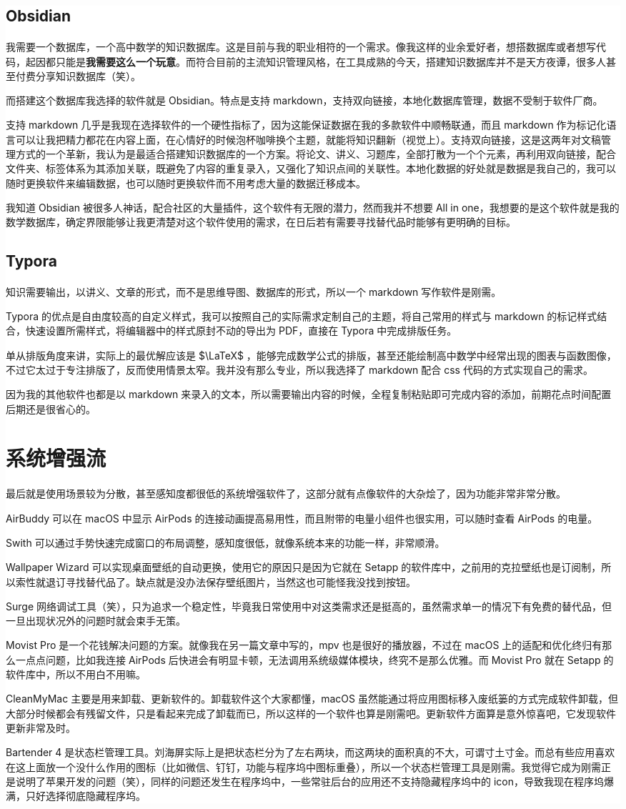 ## Obsidian

我需要一个数据库，一个高中数学的知识数据库。这是目前与我的职业相符的一个需求。像我这样的业余爱好者，想搭数据库或者想写代码，起因都只能是**我需要这么一个玩意**。而符合目前的主流知识管理风格，在工具成熟的今天，搭建知识数据库并不是天方夜谭，很多人甚至付费分享知识数据库（笑）。

而搭建这个数据库我选择的软件就是 Obsidian。特点是支持 markdown，支持双向链接，本地化数据库管理，数据不受制于软件厂商。

支持 markdown 几乎是我现在选择软件的一个硬性指标了，因为这能保证数据在我的多款软件中顺畅联通，而且 markdown 作为标记化语言可以让我把精力都花在内容上面，在心情好的时候泡杯咖啡换个主题，就能将知识翻新（视觉上）。支持双向链接，这是这两年对文稿管理方式的一个革新，我认为是最适合搭建知识数据库的一个方案。将论文、讲义、习题库，全部打散为一个个元素，再利用双向链接，配合文件夹、标签体系为其添加关联，既避免了内容的重复录入，又强化了知识点间的关联性。本地化数据的好处就是数据是我自己的，我可以随时更换软件来编辑数据，也可以随时更换软件而不用考虑大量的数据迁移成本。

我知道 Obsidian 被很多人神话，配合社区的大量插件，这个软件有无限的潜力，然而我并不想要 All in one，我想要的是这个软件就是我的数学数据库，确定界限能够让我更清楚对这个软件使用的需求，在日后若有需要寻找替代品时能够有更明确的目标。

## Typora

知识需要输出，以讲义、文章的形式，而不是思维导图、数据库的形式，所以一个 markdown 写作软件是刚需。

Typora 的优点是自由度较高的自定义样式，我可以按照自己的实际需求定制自己的主题，将自己常用的样式与 markdown 的标记样式结合，快速设置所需样式，将编辑器中的样式原封不动的导出为 PDF，直接在 Typora 中完成排版任务。

单从排版角度来讲，实际上的最优解应该是 $\LaTeX$ ，能够完成数学公式的排版，甚至还能绘制高中数学中经常出现的图表与函数图像，不过它太过于专注排版了，反而使用情景太窄。我并没有那么专业，所以我选择了 markdown 配合 css 代码的方式实现自己的需求。

因为我的其他软件也都是以 markdown 来录入的文本，所以需要输出内容的时候，全程复制粘贴即可完成内容的添加，前期花点时间配置后期还是很省心的。

# 系统增强流

最后就是使用场景较为分散，甚至感知度都很低的系统增强软件了，这部分就有点像软件的大杂烩了，因为功能非常非常分散。

AirBuddy 可以在 macOS 中显示 AirPods 的连接动画提高易用性，而且附带的电量小组件也很实用，可以随时查看 AirPods 的电量。

Swith 可以通过手势快速完成窗口的布局调整，感知度很低，就像系统本来的功能一样，非常顺滑。

Wallpaper Wizard 可以实现桌面壁纸的自动更换，使用它的原因只是因为它就在 Setapp 的软件库中，之前用的克拉壁纸也是订阅制，所以索性就退订寻找替代品了。缺点就是没办法保存壁纸图片，当然这也可能怪我没找到按钮。

Surge 网络调试工具（笑），只为追求一个稳定性，毕竟我日常使用中对这类需求还是挺高的，虽然需求单一的情况下有免费的替代品，但一旦出现状况外的问题时就会束手无策。

Movist Pro 是一个花钱解决问题的方案。就像我在另一篇文章中写的，mpv 也是很好的播放器，不过在 macOS 上的适配和优化终归有那么一点点问题，比如我连接 AirPods 后快进会有明显卡顿，无法调用系统级媒体模块，终究不是那么优雅。而 Movist Pro 就在 Setapp 的软件库中，所以不用白不用嘛。

CleanMyMac 主要是用来卸载、更新软件的。卸载软件这个大家都懂，macOS 虽然能通过将应用图标移入废纸篓的方式完成软件卸载，但大部分时候都会有残留文件，只是看起来完成了卸载而已，所以这样的一个软件也算是刚需吧。更新软件方面算是意外惊喜吧，它发现软件更新非常及时。

Bartender 4 是状态栏管理工具。刘海屏实际上是把状态栏分为了左右两块，而这两块的面积真的不大，可谓寸土寸金。而总有些应用喜欢在这上面放一个没什么作用的图标（比如微信、钉钉，功能与程序坞中图标重叠），所以一个状态栏管理工具是刚需。我觉得它成为刚需正是说明了苹果开发的问题（笑），同样的问题还发生在程序坞中，一些常驻后台的应用还不支持隐藏程序坞中的 icon，导致我现在程序坞爆满，只好选择彻底隐藏程序坞。
